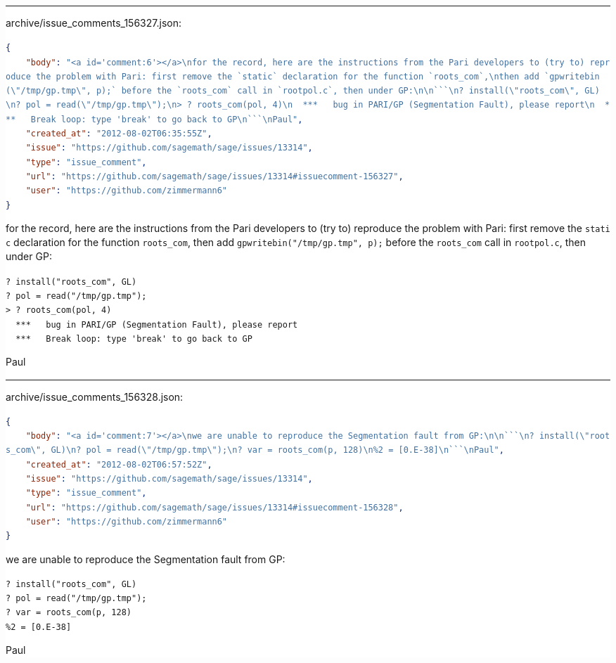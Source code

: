 
---

archive/issue_comments_156327.json:
```json
{
    "body": "<a id='comment:6'></a>\nfor the record, here are the instructions from the Pari developers to (try to) reproduce the problem with Pari: first remove the `static` declaration for the function `roots_com`,\nthen add `gpwritebin(\"/tmp/gp.tmp\", p);` before the `roots_com` call in `rootpol.c`, then under GP:\n\n```\n? install(\"roots_com\", GL)\n? pol = read(\"/tmp/gp.tmp\");\n> ? roots_com(pol, 4)\n  ***   bug in PARI/GP (Segmentation Fault), please report\n  ***   Break loop: type 'break' to go back to GP\n```\nPaul",
    "created_at": "2012-08-02T06:35:55Z",
    "issue": "https://github.com/sagemath/sage/issues/13314",
    "type": "issue_comment",
    "url": "https://github.com/sagemath/sage/issues/13314#issuecomment-156327",
    "user": "https://github.com/zimmermann6"
}
```

<a id='comment:6'></a>
for the record, here are the instructions from the Pari developers to (try to) reproduce the problem with Pari: first remove the `static` declaration for the function `roots_com`,
then add `gpwritebin("/tmp/gp.tmp", p);` before the `roots_com` call in `rootpol.c`, then under GP:

```
? install("roots_com", GL)
? pol = read("/tmp/gp.tmp");
> ? roots_com(pol, 4)
  ***   bug in PARI/GP (Segmentation Fault), please report
  ***   Break loop: type 'break' to go back to GP
```
Paul



---

archive/issue_comments_156328.json:
```json
{
    "body": "<a id='comment:7'></a>\nwe are unable to reproduce the Segmentation fault from GP:\n\n```\n? install(\"roots_com\", GL)\n? pol = read(\"/tmp/gp.tmp\");\n? var = roots_com(p, 128)\n%2 = [0.E-38]\n```\nPaul",
    "created_at": "2012-08-02T06:57:52Z",
    "issue": "https://github.com/sagemath/sage/issues/13314",
    "type": "issue_comment",
    "url": "https://github.com/sagemath/sage/issues/13314#issuecomment-156328",
    "user": "https://github.com/zimmermann6"
}
```

<a id='comment:7'></a>
we are unable to reproduce the Segmentation fault from GP:

```
? install("roots_com", GL)
? pol = read("/tmp/gp.tmp");
? var = roots_com(p, 128)
%2 = [0.E-38]
```
Paul
